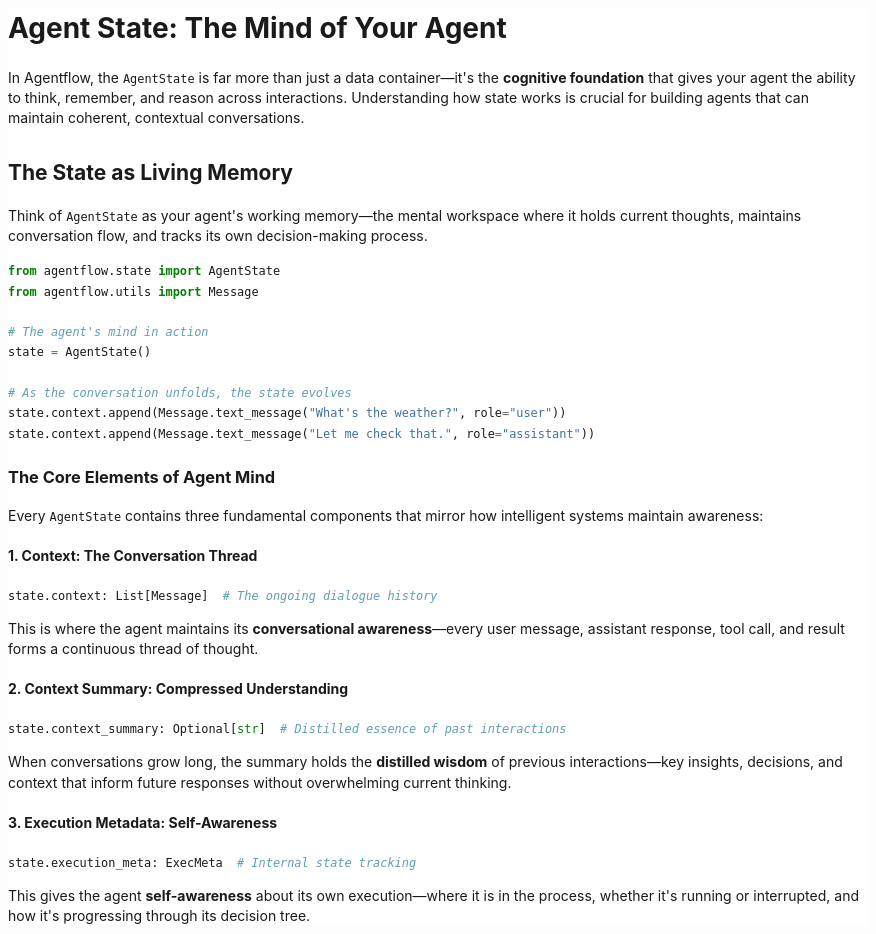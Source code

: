 # Agent State: The Mind of Your Agent

In Agentflow, the `AgentState` is far more than just a data container—it's the **cognitive foundation** that gives your agent the ability to think, remember, and reason across interactions. Understanding how state works is crucial for building agents that can maintain coherent, contextual conversations.

## The State as Living Memory

Think of `AgentState` as your agent's working memory—the mental workspace where it holds current thoughts, maintains conversation flow, and tracks its own decision-making process.

```python
from agentflow.state import AgentState
from agentflow.utils import Message

# The agent's mind in action
state = AgentState()

# As the conversation unfolds, the state evolves
state.context.append(Message.text_message("What's the weather?", role="user"))
state.context.append(Message.text_message("Let me check that.", role="assistant"))
```

### The Core Elements of Agent Mind

Every `AgentState` contains three fundamental components that mirror how intelligent systems maintain awareness:

#### 1. **Context: The Conversation Thread**
```python
state.context: List[Message]  # The ongoing dialogue history
```

This is where the agent maintains its **conversational awareness**—every user message, assistant response, tool call, and result forms a continuous thread of thought.

#### 2. **Context Summary: Compressed Understanding**
```python
state.context_summary: Optional[str]  # Distilled essence of past interactions
```

When conversations grow long, the summary holds the **distilled wisdom** of previous interactions—key insights, decisions, and context that inform future responses without overwhelming current thinking.

#### 3. **Execution Metadata: Self-Awareness**
```python
state.execution_meta: ExecMeta  # Internal state tracking
```

This gives the agent **self-awareness** about its own execution—where it is in the process, whether it's running or interrupted, and how it's progressing through its decision tree.
